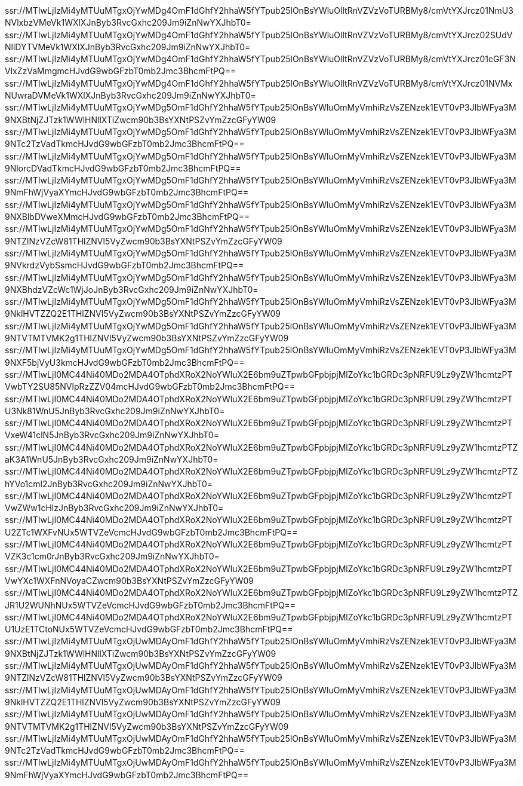 ssr://MTIwLjIzMi4yMTUuMTgxOjYwMDg4OmF1dGhfY2hhaW5fYTpub25lOnBsYWluOlltRnVZVzVoTURBMy8/cmVtYXJrcz01NmU3NVlxbzVMeVk1WXlXJnByb3RvcGxhc209Jm9iZnNwYXJhbT0=
ssr://MTIwLjIzMi4yMTUuMTgxOjYwMDg4OmF1dGhfY2hhaW5fYTpub25lOnBsYWluOlltRnVZVzVoTURBMy8/cmVtYXJrcz02SUdVNllDYTVMeVk1WXlXJnByb3RvcGxhc209Jm9iZnNwYXJhbT0=
ssr://MTIwLjIzMi4yMTUuMTgxOjYwMDg4OmF1dGhfY2hhaW5fYTpub25lOnBsYWluOlltRnVZVzVoTURBMy8/cmVtYXJrcz01cGF3NVlxZzVaMmgmcHJvdG9wbGFzbT0mb2Jmc3BhcmFtPQ==
ssr://MTIwLjIzMi4yMTUuMTgxOjYwMDg4OmF1dGhfY2hhaW5fYTpub25lOnBsYWluOlltRnVZVzVoTURBMy8/cmVtYXJrcz01NVMxNUwraDVMeVk1WXlXJnByb3RvcGxhc209Jm9iZnNwYXJhbT0=
ssr://MTIwLjIzMi4yMTUuMTgxOjYwMDg5OmF1dGhfY2hhaW5fYTpub25lOnBsYWluOmMyVmhiRzVsZENzek1EVT0vP3JlbWFya3M9NXBtNjZJTzk1WWlHNllXTiZwcm90b3BsYXNtPSZvYmZzcGFyYW09
ssr://MTIwLjIzMi4yMTUuMTgxOjYwMDg5OmF1dGhfY2hhaW5fYTpub25lOnBsYWluOmMyVmhiRzVsZENzek1EVT0vP3JlbWFya3M9NTc2TzVadTkmcHJvdG9wbGFzbT0mb2Jmc3BhcmFtPQ==
ssr://MTIwLjIzMi4yMTUuMTgxOjYwMDg5OmF1dGhfY2hhaW5fYTpub25lOnBsYWluOmMyVmhiRzVsZENzek1EVT0vP3JlbWFya3M9NlorcDVadTkmcHJvdG9wbGFzbT0mb2Jmc3BhcmFtPQ==
ssr://MTIwLjIzMi4yMTUuMTgxOjYwMDg5OmF1dGhfY2hhaW5fYTpub25lOnBsYWluOmMyVmhiRzVsZENzek1EVT0vP3JlbWFya3M9NmFhWjVyaXYmcHJvdG9wbGFzbT0mb2Jmc3BhcmFtPQ==
ssr://MTIwLjIzMi4yMTUuMTgxOjYwMDg5OmF1dGhfY2hhaW5fYTpub25lOnBsYWluOmMyVmhiRzVsZENzek1EVT0vP3JlbWFya3M9NXBlbDVweXMmcHJvdG9wbGFzbT0mb2Jmc3BhcmFtPQ==
ssr://MTIwLjIzMi4yMTUuMTgxOjYwMDg5OmF1dGhfY2hhaW5fYTpub25lOnBsYWluOmMyVmhiRzVsZENzek1EVT0vP3JlbWFya3M9NTZlNzVZcW81THlZNVl5VyZwcm90b3BsYXNtPSZvYmZzcGFyYW09
ssr://MTIwLjIzMi4yMTUuMTgxOjYwMDg5OmF1dGhfY2hhaW5fYTpub25lOnBsYWluOmMyVmhiRzVsZENzek1EVT0vP3JlbWFya3M9NVkrdzVybSsmcHJvdG9wbGFzbT0mb2Jmc3BhcmFtPQ==
ssr://MTIwLjIzMi4yMTUuMTgxOjYwMDg5OmF1dGhfY2hhaW5fYTpub25lOnBsYWluOmMyVmhiRzVsZENzek1EVT0vP3JlbWFya3M9NXBhdzVZcWc1WjJoJnByb3RvcGxhc209Jm9iZnNwYXJhbT0=
ssr://MTIwLjIzMi4yMTUuMTgxOjYwMDg5OmF1dGhfY2hhaW5fYTpub25lOnBsYWluOmMyVmhiRzVsZENzek1EVT0vP3JlbWFya3M9NklHVTZZQ2E1THlZNVl5VyZwcm90b3BsYXNtPSZvYmZzcGFyYW09
ssr://MTIwLjIzMi4yMTUuMTgxOjYwMDg5OmF1dGhfY2hhaW5fYTpub25lOnBsYWluOmMyVmhiRzVsZENzek1EVT0vP3JlbWFya3M9NTVTMTVMK2g1THlZNVl5VyZwcm90b3BsYXNtPSZvYmZzcGFyYW09
ssr://MTIwLjIzMi4yMTUuMTgxOjYwMDg5OmF1dGhfY2hhaW5fYTpub25lOnBsYWluOmMyVmhiRzVsZENzek1EVT0vP3JlbWFya3M9NXF5bjVyU3kmcHJvdG9wbGFzbT0mb2Jmc3BhcmFtPQ==
ssr://MTIwLjI0MC44Ni40MDo2MDA4OTphdXRoX2NoYWluX2E6bm9uZTpwbGFpbjpjMlZoYkc1bGRDc3pNRFU9Lz9yZW1hcmtzPTVwbTY2SU85NVlpRzZZV04mcHJvdG9wbGFzbT0mb2Jmc3BhcmFtPQ==
ssr://MTIwLjI0MC44Ni40MDo2MDA4OTphdXRoX2NoYWluX2E6bm9uZTpwbGFpbjpjMlZoYkc1bGRDc3pNRFU9Lz9yZW1hcmtzPTU3Nk81WnU5JnByb3RvcGxhc209Jm9iZnNwYXJhbT0=
ssr://MTIwLjI0MC44Ni40MDo2MDA4OTphdXRoX2NoYWluX2E6bm9uZTpwbGFpbjpjMlZoYkc1bGRDc3pNRFU9Lz9yZW1hcmtzPTVxeW41clN5JnByb3RvcGxhc209Jm9iZnNwYXJhbT0=
ssr://MTIwLjI0MC44Ni40MDo2MDA4OTphdXRoX2NoYWluX2E6bm9uZTpwbGFpbjpjMlZoYkc1bGRDc3pNRFU9Lz9yZW1hcmtzPTZaK3A1WnU5JnByb3RvcGxhc209Jm9iZnNwYXJhbT0=
ssr://MTIwLjI0MC44Ni40MDo2MDA4OTphdXRoX2NoYWluX2E6bm9uZTpwbGFpbjpjMlZoYkc1bGRDc3pNRFU9Lz9yZW1hcmtzPTZhYVo1cml2JnByb3RvcGxhc209Jm9iZnNwYXJhbT0=
ssr://MTIwLjI0MC44Ni40MDo2MDA4OTphdXRoX2NoYWluX2E6bm9uZTpwbGFpbjpjMlZoYkc1bGRDc3pNRFU9Lz9yZW1hcmtzPTVwZWw1cHlzJnByb3RvcGxhc209Jm9iZnNwYXJhbT0=
ssr://MTIwLjI0MC44Ni40MDo2MDA4OTphdXRoX2NoYWluX2E6bm9uZTpwbGFpbjpjMlZoYkc1bGRDc3pNRFU9Lz9yZW1hcmtzPTU2ZTc1WXFvNUx5WTVZeVcmcHJvdG9wbGFzbT0mb2Jmc3BhcmFtPQ==
ssr://MTIwLjI0MC44Ni40MDo2MDA4OTphdXRoX2NoYWluX2E6bm9uZTpwbGFpbjpjMlZoYkc1bGRDc3pNRFU9Lz9yZW1hcmtzPTVZK3c1cm0rJnByb3RvcGxhc209Jm9iZnNwYXJhbT0=
ssr://MTIwLjI0MC44Ni40MDo2MDA4OTphdXRoX2NoYWluX2E6bm9uZTpwbGFpbjpjMlZoYkc1bGRDc3pNRFU9Lz9yZW1hcmtzPTVwYXc1WXFnNVoyaCZwcm90b3BsYXNtPSZvYmZzcGFyYW09
ssr://MTIwLjI0MC44Ni40MDo2MDA4OTphdXRoX2NoYWluX2E6bm9uZTpwbGFpbjpjMlZoYkc1bGRDc3pNRFU9Lz9yZW1hcmtzPTZJR1U2WUNhNUx5WTVZeVcmcHJvdG9wbGFzbT0mb2Jmc3BhcmFtPQ==
ssr://MTIwLjI0MC44Ni40MDo2MDA4OTphdXRoX2NoYWluX2E6bm9uZTpwbGFpbjpjMlZoYkc1bGRDc3pNRFU9Lz9yZW1hcmtzPTU1UzE1TCtoNUx5WTVZeVcmcHJvdG9wbGFzbT0mb2Jmc3BhcmFtPQ==
ssr://MTIwLjIzMi4yMTUuMTgxOjUwMDAyOmF1dGhfY2hhaW5fYTpub25lOnBsYWluOmMyVmhiRzVsZENzek1EVT0vP3JlbWFya3M9NXBtNjZJTzk1WWlHNllXTiZwcm90b3BsYXNtPSZvYmZzcGFyYW09
ssr://MTIwLjIzMi4yMTUuMTgxOjUwMDAyOmF1dGhfY2hhaW5fYTpub25lOnBsYWluOmMyVmhiRzVsZENzek1EVT0vP3JlbWFya3M9NTZlNzVZcW81THlZNVl5VyZwcm90b3BsYXNtPSZvYmZzcGFyYW09
ssr://MTIwLjIzMi4yMTUuMTgxOjUwMDAyOmF1dGhfY2hhaW5fYTpub25lOnBsYWluOmMyVmhiRzVsZENzek1EVT0vP3JlbWFya3M9NklHVTZZQ2E1THlZNVl5VyZwcm90b3BsYXNtPSZvYmZzcGFyYW09
ssr://MTIwLjIzMi4yMTUuMTgxOjUwMDAyOmF1dGhfY2hhaW5fYTpub25lOnBsYWluOmMyVmhiRzVsZENzek1EVT0vP3JlbWFya3M9NTVTMTVMK2g1THlZNVl5VyZwcm90b3BsYXNtPSZvYmZzcGFyYW09
ssr://MTIwLjIzMi4yMTUuMTgxOjUwMDAyOmF1dGhfY2hhaW5fYTpub25lOnBsYWluOmMyVmhiRzVsZENzek1EVT0vP3JlbWFya3M9NTc2TzVadTkmcHJvdG9wbGFzbT0mb2Jmc3BhcmFtPQ==
ssr://MTIwLjIzMi4yMTUuMTgxOjUwMDAyOmF1dGhfY2hhaW5fYTpub25lOnBsYWluOmMyVmhiRzVsZENzek1EVT0vP3JlbWFya3M9NmFhWjVyaXYmcHJvdG9wbGFzbT0mb2Jmc3BhcmFtPQ==